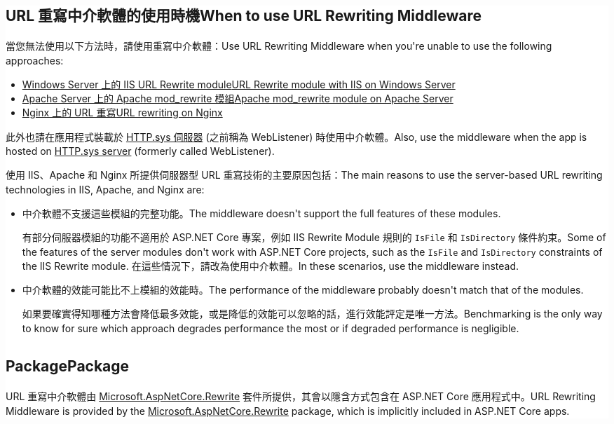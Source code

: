 ## <a name="when-to-use-url-rewriting-middleware"></a><span data-ttu-id="a5ae5-149">URL 重寫中介軟體的使用時機</span><span class="sxs-lookup"><span data-stu-id="a5ae5-149">When to use URL Rewriting Middleware</span></span>

<span data-ttu-id="a5ae5-150">當您無法使用以下方法時，請使用重寫中介軟體：</span><span class="sxs-lookup"><span data-stu-id="a5ae5-150">Use URL Rewriting Middleware when you're unable to use the following approaches:</span></span>

* [<span data-ttu-id="a5ae5-151">Windows Server 上的 IIS URL Rewrite module</span><span class="sxs-lookup"><span data-stu-id="a5ae5-151">URL Rewrite module with IIS on Windows Server</span></span>](https://www.iis.net/downloads/microsoft/url-rewrite)
* [<span data-ttu-id="a5ae5-152">Apache Server 上的 Apache mod_rewrite 模組</span><span class="sxs-lookup"><span data-stu-id="a5ae5-152">Apache mod_rewrite module on Apache Server</span></span>](https://httpd.apache.org/docs/2.4/rewrite/)
* [<span data-ttu-id="a5ae5-153">Nginx 上的 URL 重寫</span><span class="sxs-lookup"><span data-stu-id="a5ae5-153">URL rewriting on Nginx</span></span>](https://www.nginx.com/blog/creating-nginx-rewrite-rules/)

<span data-ttu-id="a5ae5-154">此外也請在應用程式裝載於 [HTTP.sys 伺服器](xref:fundamentals/servers/httpsys) (之前稱為 WebListener) 時使用中介軟體。</span><span class="sxs-lookup"><span data-stu-id="a5ae5-154">Also, use the middleware when the app is hosted on [HTTP.sys server](xref:fundamentals/servers/httpsys) (formerly called WebListener).</span></span>

<span data-ttu-id="a5ae5-155">使用 IIS、Apache 和 Nginx 所提供伺服器型 URL 重寫技術的主要原因包括：</span><span class="sxs-lookup"><span data-stu-id="a5ae5-155">The main reasons to use the server-based URL rewriting technologies in IIS, Apache, and Nginx are:</span></span>

* <span data-ttu-id="a5ae5-156">中介軟體不支援這些模組的完整功能。</span><span class="sxs-lookup"><span data-stu-id="a5ae5-156">The middleware doesn't support the full features of these modules.</span></span>

  <span data-ttu-id="a5ae5-157">有部分伺服器模組的功能不適用於 ASP.NET Core 專案，例如 IIS Rewrite Module 規則的 `IsFile` 和 `IsDirectory` 條件約束。</span><span class="sxs-lookup"><span data-stu-id="a5ae5-157">Some of the features of the server modules don't work with ASP.NET Core projects, such as the `IsFile` and `IsDirectory` constraints of the IIS Rewrite module.</span></span> <span data-ttu-id="a5ae5-158">在這些情況下，請改為使用中介軟體。</span><span class="sxs-lookup"><span data-stu-id="a5ae5-158">In these scenarios, use the middleware instead.</span></span>
* <span data-ttu-id="a5ae5-159">中介軟體的效能可能比不上模組的效能時。</span><span class="sxs-lookup"><span data-stu-id="a5ae5-159">The performance of the middleware probably doesn't match that of the modules.</span></span>

  <span data-ttu-id="a5ae5-160">如果要確實得知哪種方法會降低最多效能，或是降低的效能可以忽略的話，進行效能評定是唯一方法。</span><span class="sxs-lookup"><span data-stu-id="a5ae5-160">Benchmarking is the only way to know for sure which approach degrades performance the most or if degraded performance is negligible.</span></span>

## <a name="package"></a><span data-ttu-id="a5ae5-161">Package</span><span class="sxs-lookup"><span data-stu-id="a5ae5-161">Package</span></span>

<span data-ttu-id="a5ae5-162">URL 重寫中介軟體由 [Microsoft.AspNetCore.Rewrite](https://www.nuget.org/packages/Microsoft.AspNetCore.Rewrite) 套件所提供，其會以隱含方式包含在 ASP.NET Core 應用程式中。</span><span class="sxs-lookup"><span data-stu-id="a5ae5-162">URL Rewriting Middleware is provided by the [Microsoft.AspNetCore.Rewrite](https://www.nuget.org/packages/Microsoft.AspNetCore.Rewrite) package, which is implicitly included in ASP.NET Core apps.</span></span>
